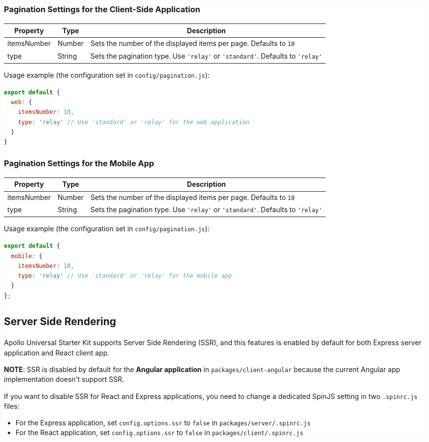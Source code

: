 ### Pagination Settings for the Client-Side Application

| Property    | Type   | Description                                                                    |
| ----------- | ------ | ------------------------------------------------------------------------------ |
| itemsNumber | Number | Sets the number of the displayed items per page. Defaults to `10`              |
| type        | String | Sets the pagination type. Use `'relay'` or `'standard'`. Defaults to `'relay'` |

Usage example (the configuration set in `config/pagination.js`):

```javascript
export default {
  web: {
    itemsNumber: 10,
    type: 'relay' // Use 'standard' or 'relay' for the web application
  }
}
```

### Pagination Settings for the Mobile App

| Property    | Type   | Description                                                                    |
| ----------- | ------ | ------------------------------------------------------------------------------ |
| itemsNumber | Number | Sets the number of the displayed items per page. Defaults to `10`              |
| type        | String | Sets the pagination type. Use `'relay'` or `'standard'`. Defaults to `'relay'` |

Usage example (the configuration set in `config/pagination.js`):

```javascript
export default {
  mobile: {
    itemsNumber: 10,
    type: 'relay' // Use 'standard' or 'relay' for the mobile app
  }
};
```

## Server Side Rendering

Apollo Universal Starter Kit supports Server Side Rendering (SSR), and this features is enabled by default for both 
Express server application and React client app. 

**NOTE**: SSR is disabled by default for the **Angular application** in `packages/client-angular` because the current 
Angular app implementation doesn't support SSR.

If you want to disable SSR for React and Express applications, you need to change a dedicated SpinJS setting in two
`.spinrc.js` files:

* For the Express application, set `config.options.ssr` to `false` in `packages/server/.spinrc.js`
* For the React application, set `config.options.ssr` to `false` in `packages/client/.spinrc.js`
